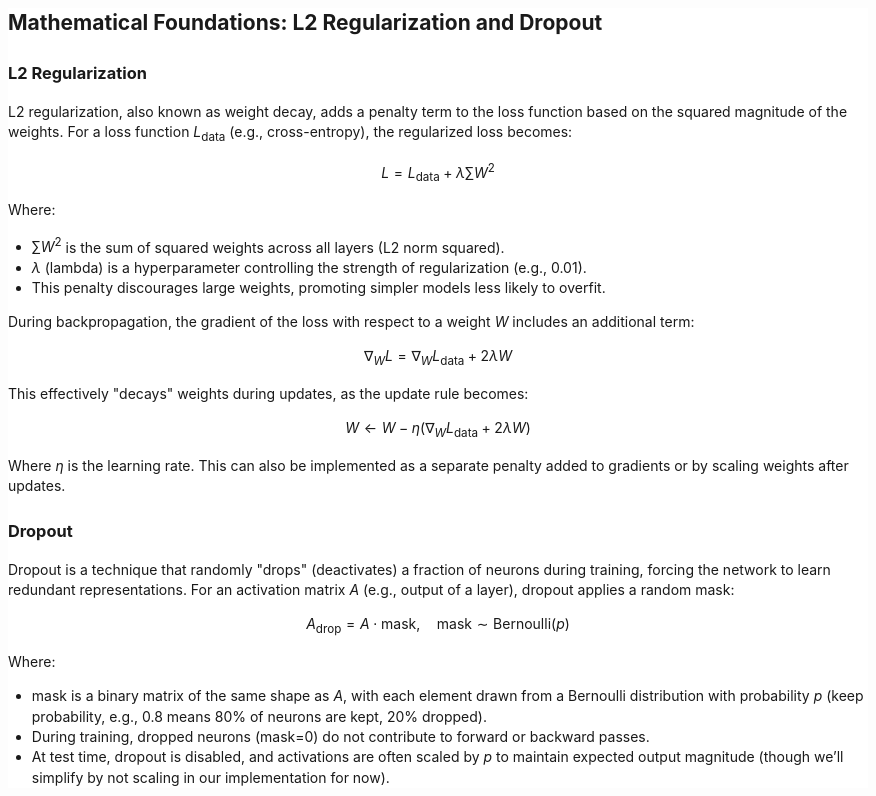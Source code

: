 
## Mathematical Foundations: L2 Regularization and Dropout

### L2 Regularization

L2 regularization, also known as weight decay, adds a penalty term to the loss
function based on the squared magnitude of the weights. For a loss function
$L_{\text{data}}$ (e.g., cross-entropy), the regularized loss becomes:

$$
L = L_{\text{data}} + \lambda \sum W^2
$$

Where:

- $\sum W^2$ is the sum of squared weights across all layers (L2 norm squared).
- $\lambda$ (lambda) is a hyperparameter controlling the strength of
  regularization (e.g., 0.01).
- This penalty discourages large weights, promoting simpler models less likely
  to overfit.

During backpropagation, the gradient of the loss with respect to a weight $W$
includes an additional term:

$$
\nabla_W L = \nabla_W L_{\text{data}} + 2\lambda W
$$

This effectively "decays" weights during updates, as the update rule becomes:

$$
W \leftarrow W - \eta (\nabla_W L_{\text{data}} + 2\lambda W)
$$

Where $\eta$ is the learning rate. This can also be implemented as a separate
penalty added to gradients or by scaling weights after updates.

### Dropout

Dropout is a technique that randomly "drops" (deactivates) a fraction of neurons
during training, forcing the network to learn redundant representations. For an
activation matrix $A$ (e.g., output of a layer), dropout applies a random mask:

$$
A_{\text{drop}} = A \cdot \text{mask}, \quad \text{mask} \sim \text{Bernoulli}(p)
$$

Where:

- $\text{mask}$ is a binary matrix of the same shape as $A$, with each element
  drawn from a Bernoulli distribution with probability $p$ (keep probability,
  e.g., 0.8 means 80% of neurons are kept, 20% dropped).
- During training, dropped neurons (mask=0) do not contribute to forward or
  backward passes.
- At test time, dropout is disabled, and activations are often scaled by $p$ to
  maintain expected output magnitude (though we’ll simplify by not scaling in
  our implementation for now).
